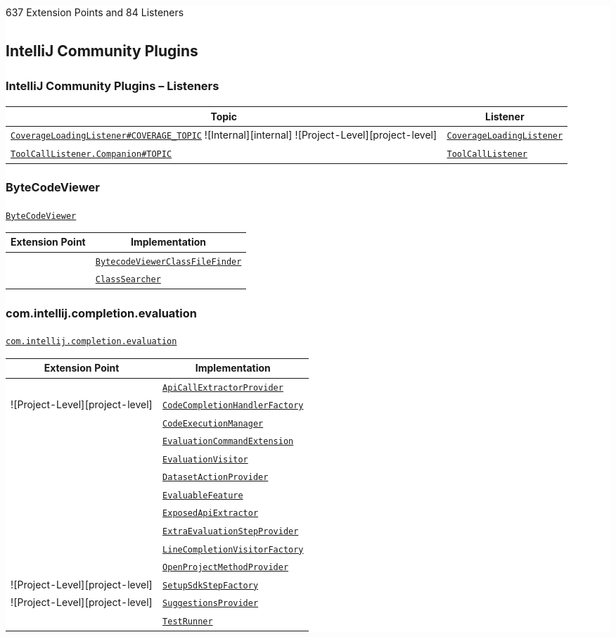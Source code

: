 








<snippet id="content">

637 Extension Points and 84 Listeners

<include from="snippets.topic" element-id="ep_list_legend"/>

## IntelliJ Community Plugins

### IntelliJ Community Plugins – Listeners

| Topic | Listener |
|-------|----------|
| [`CoverageLoadingListener#COVERAGE_TOPIC`](https://jb.gg/ipe/listeners?topics=com.intellij.coverage.CoverageLoadingListener)  ![Internal][internal] ![Project-Level][project-level] | [`CoverageLoadingListener`](%gh-ic%/plugins/coverage-common/src/com/intellij/coverage/CoverageLoaderListener.kt) |
| [`ToolCallListener.Companion#TOPIC`](https://jb.gg/ipe/listeners?topics=com.intellij.mcpserver.ToolCallListener)  | [`ToolCallListener`](%gh-ic%/plugins/mcp-server/src/com/intellij/mcpserver/ToolCallListener.kt) |


### ByteCodeViewer

[`ByteCodeViewer`](%gh-ic%/plugins/ByteCodeViewer/resources/META-INF/plugin.xml)

| Extension Point | Implementation |
|-----------------|----------------|
| <include from="snippets.topic" element-id="epLink"><var name="ep" value="ByteCodeViewer.classFileFinder"/></include> | [`BytecodeViewerClassFileFinder`](%gh-ic%/plugins/ByteCodeViewer/src/com/intellij/byteCodeViewer/BytecodeViewerClassFileFinder.kt) |
| <include from="snippets.topic" element-id="epLink"><var name="ep" value="ByteCodeViewer.classSearcher"/></include> | [`ClassSearcher`](%gh-ic%/plugins/ByteCodeViewer/src/com/intellij/byteCodeViewer/ClassSearcher.kt) |

### com.intellij.completion.evaluation

[`com.intellij.completion.evaluation`](%gh-ic%/plugins/evaluation-plugin/resources/META-INF/plugin.xml)

| Extension Point | Implementation |
|-----------------|----------------|
| <include from="snippets.topic" element-id="epLink"><var name="ep" value="com.intellij.cce.apiCallExtractor"/></include> | [`ApiCallExtractorProvider`](%gh-ic%/plugins/evaluation-plugin/core/src/com/intellij/cce/metric/ApiCallExtractor.kt) |
| <include from="snippets.topic" element-id="epLink"><var name="ep" value="com.intellij.cce.codeCompletionHandlerFactory"/></include> ![Project-Level][project-level] | [`CodeCompletionHandlerFactory`](%gh-ic%/plugins/evaluation-plugin/languages/src/com/intellij/cce/evaluation/CodeCompletionHandlerFactory.kt) |
| <include from="snippets.topic" element-id="epLink"><var name="ep" value="com.intellij.cce.codeExecutionManager"/></include> | [`CodeExecutionManager`](%gh-ic%/plugins/evaluation-plugin/languages/src/com/intellij/cce/execution/manager/CodeExecutionManager.kt) |
| <include from="snippets.topic" element-id="epLink"><var name="ep" value="com.intellij.cce.command"/></include> | [`EvaluationCommandExtension`](%gh-ic%/plugins/evaluation-plugin/src/com/intellij/cce/commands/EvaluationCommandExtension.kt) |
| <include from="snippets.topic" element-id="epLink"><var name="ep" value="com.intellij.cce.completionEvaluationVisitor"/></include> | [`EvaluationVisitor`](%gh-ic%/plugins/evaluation-plugin/languages/src/com/intellij/cce/visitor/EvaluationVisitor.kt) |
| <include from="snippets.topic" element-id="epLink"><var name="ep" value="com.intellij.cce.datasetActionProvider"/></include> | [`DatasetActionProvider`](%gh-ic%/plugins/evaluation-plugin/src/com/intellij/cce/ui/DatasetActionProvider.kt) |
| <include from="snippets.topic" element-id="epLink"><var name="ep" value="com.intellij.cce.evaluableFeature"/></include> | [`EvaluableFeature`](%gh-ic%/plugins/evaluation-plugin/src/com/intellij/cce/evaluable/EvaluableFeature.kt) |
| <include from="snippets.topic" element-id="epLink"><var name="ep" value="com.intellij.cce.exposedApiExtractor"/></include> | [`ExposedApiExtractor`](%gh-ic%/plugins/evaluation-plugin/core/src/com/intellij/cce/evaluable/ExposedApiExtractor.kt) |
| <include from="snippets.topic" element-id="epLink"><var name="ep" value="com.intellij.cce.extraEvaluationStepProvider"/></include> | [`ExtraEvaluationStepProvider`](%gh-ic%/plugins/evaluation-plugin/src/com/intellij/cce/evaluation/step/ExtraEvaluationStepProvider.kt) |
| <include from="snippets.topic" element-id="epLink"><var name="ep" value="com.intellij.cce.lineCompletionVisitorFactory"/></include> | [`LineCompletionVisitorFactory`](%gh-ic%/plugins/evaluation-plugin/languages/src/com/intellij/cce/visitor/LineCompletionVisitorFactory.kt) |
| <include from="snippets.topic" element-id="epLink"><var name="ep" value="com.intellij.cce.openProjectMethodProvider"/></include> | [`OpenProjectMethodProvider`](%gh-ic%/plugins/evaluation-plugin/languages/src/com/intellij/cce/actions/OpenProjectMethodProvider.kt) |
| <include from="snippets.topic" element-id="epLink"><var name="ep" value="com.intellij.cce.setupSdkStep"/></include> ![Project-Level][project-level] | [`SetupSdkStepFactory`](%gh-ic%/plugins/evaluation-plugin/languages/src/com/intellij/cce/evaluation/SetupSdkStep.kt) |
| <include from="snippets.topic" element-id="epLink"><var name="ep" value="com.intellij.cce.suggestionsProvider"/></include> ![Project-Level][project-level] | [`SuggestionsProvider`](%gh-ic%/plugins/evaluation-plugin/languages/src/com/intellij/cce/evaluation/SuggestionsProvider.kt) |
| <include from="snippets.topic" element-id="epLink"><var name="ep" value="com.intellij.cce.testRunner"/></include> | [`TestRunner`](%gh-ic%/plugins/evaluation-plugin/core/src/com/intellij/cce/test/TestRunner.kt) |
